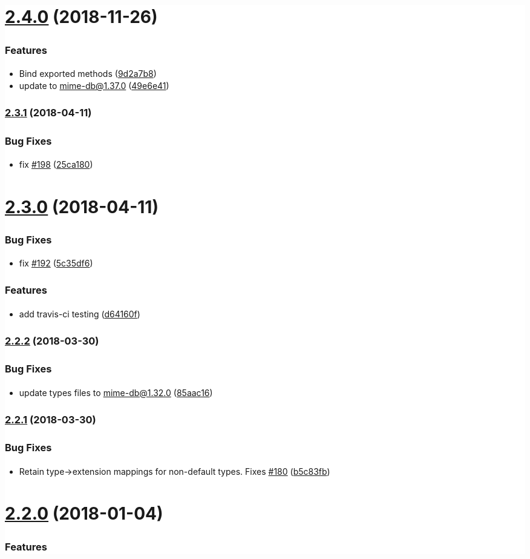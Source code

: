 # [2.4.0](https://github.com/broofa/mime/compare/v2.3.1...v2.4.0) (2018-11-26)

### Features

* Bind exported methods ([9d2a7b8](https://github.com/broofa/mime/commit/9d2a7b8))
* update to mime-db@1.37.0 ([49e6e41](https://github.com/broofa/mime/commit/49e6e41))

### [2.3.1](https://github.com/broofa/mime/compare/v2.3.0...v2.3.1) (2018-04-11)

### Bug Fixes

* fix [#198](https://github.com/broofa/mime/issues/198) ([25ca180](https://github.com/broofa/mime/commit/25ca180))

# [2.3.0](https://github.com/broofa/mime/compare/v2.2.2...v2.3.0) (2018-04-11)

### Bug Fixes

* fix [#192](https://github.com/broofa/mime/issues/192) ([5c35df6](https://github.com/broofa/mime/commit/5c35df6))

### Features

* add travis-ci testing ([d64160f](https://github.com/broofa/mime/commit/d64160f))

### [2.2.2](https://github.com/broofa/mime/compare/v2.2.1...v2.2.2) (2018-03-30)

### Bug Fixes

* update types files to mime-db@1.32.0 ([85aac16](https://github.com/broofa/mime/commit/85aac16))

### [2.2.1](https://github.com/broofa/mime/compare/v2.2.0...v2.2.1) (2018-03-30)

### Bug Fixes

* Retain type->extension mappings for non-default types.
  Fixes [#180](https://github.com/broofa/mime/issues/180) ([b5c83fb](https://github.com/broofa/mime/commit/b5c83fb))

# [2.2.0](https://github.com/broofa/mime/compare/v2.1.0...v2.2.0) (2018-01-04)

### Features
